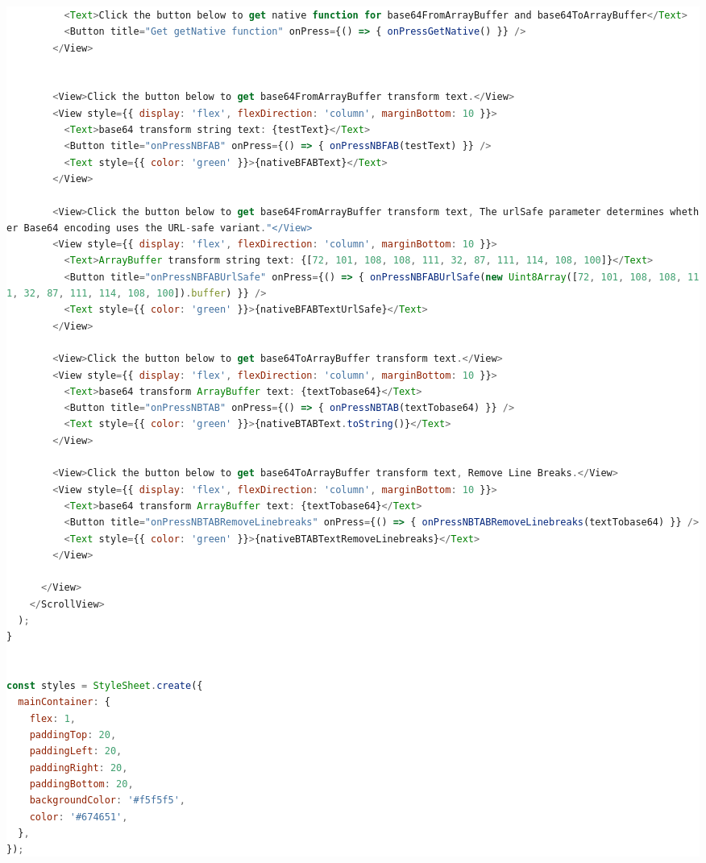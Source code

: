 ```js
          <Text>Click the button below to get native function for base64FromArrayBuffer and base64ToArrayBuffer</Text>
          <Button title="Get getNative function" onPress={() => { onPressGetNative() }} />
        </View>


        <View>Click the button below to get base64FromArrayBuffer transform text.</View>
        <View style={{ display: 'flex', flexDirection: 'column', marginBottom: 10 }}>
          <Text>base64 transform string text: {testText}</Text>
          <Button title="onPressNBFAB" onPress={() => { onPressNBFAB(testText) }} />
          <Text style={{ color: 'green' }}>{nativeBFABText}</Text>
        </View>

        <View>Click the button below to get base64FromArrayBuffer transform text, The urlSafe parameter determines whether Base64 encoding uses the URL-safe variant."</View>
        <View style={{ display: 'flex', flexDirection: 'column', marginBottom: 10 }}>
          <Text>ArrayBuffer transform string text: {[72, 101, 108, 108, 111, 32, 87, 111, 114, 108, 100]}</Text>
          <Button title="onPressNBFABUrlSafe" onPress={() => { onPressNBFABUrlSafe(new Uint8Array([72, 101, 108, 108, 111, 32, 87, 111, 114, 108, 100]).buffer) }} />
          <Text style={{ color: 'green' }}>{nativeBFABTextUrlSafe}</Text>
        </View>

        <View>Click the button below to get base64ToArrayBuffer transform text.</View>
        <View style={{ display: 'flex', flexDirection: 'column', marginBottom: 10 }}>
          <Text>base64 transform ArrayBuffer text: {textTobase64}</Text>
          <Button title="onPressNBTAB" onPress={() => { onPressNBTAB(textTobase64) }} />
          <Text style={{ color: 'green' }}>{nativeBTABText.toString()}</Text>
        </View>

        <View>Click the button below to get base64ToArrayBuffer transform text, Remove Line Breaks.</View>
        <View style={{ display: 'flex', flexDirection: 'column', marginBottom: 10 }}>
          <Text>base64 transform ArrayBuffer text: {textTobase64}</Text>
          <Button title="onPressNBTABRemoveLinebreaks" onPress={() => { onPressNBTABRemoveLinebreaks(textTobase64) }} />
          <Text style={{ color: 'green' }}>{nativeBTABTextRemoveLinebreaks}</Text>
        </View>

      </View>
    </ScrollView>
  );
}


const styles = StyleSheet.create({
  mainContainer: {
    flex: 1,
    paddingTop: 20,
    paddingLeft: 20,
    paddingRight: 20,
    paddingBottom: 20,
    backgroundColor: '#f5f5f5',
    color: '#674651',
  },
});
```
